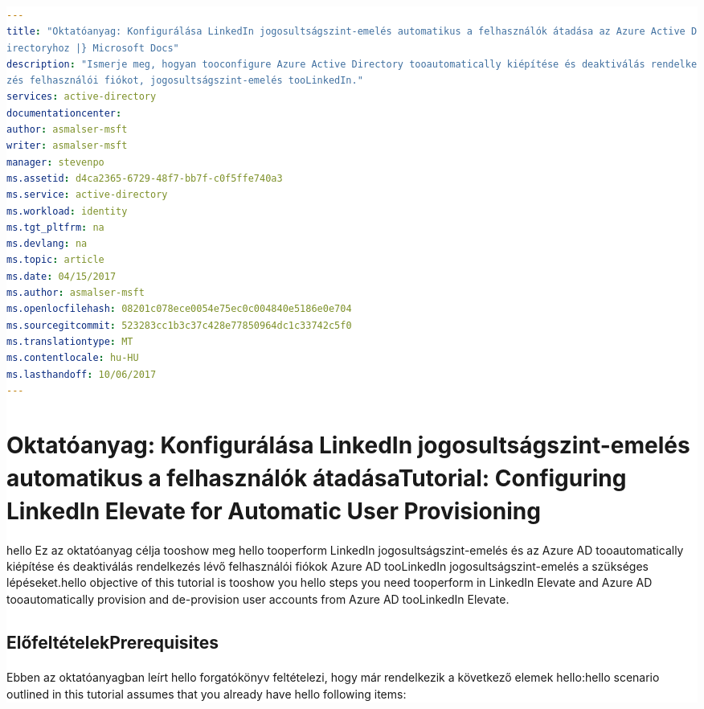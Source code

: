 ```yaml
---
title: "Oktatóanyag: Konfigurálása LinkedIn jogosultságszint-emelés automatikus a felhasználók átadása az Azure Active Directoryhoz |} Microsoft Docs"
description: "Ismerje meg, hogyan tooconfigure Azure Active Directory tooautomatically kiépítése és deaktiválás rendelkezés felhasználói fiókot, jogosultságszint-emelés tooLinkedIn."
services: active-directory
documentationcenter: 
author: asmalser-msft
writer: asmalser-msft
manager: stevenpo
ms.assetid: d4ca2365-6729-48f7-bb7f-c0f5ffe740a3
ms.service: active-directory
ms.workload: identity
ms.tgt_pltfrm: na
ms.devlang: na
ms.topic: article
ms.date: 04/15/2017
ms.author: asmalser-msft
ms.openlocfilehash: 08201c078ece0054e75ec0c004840e5186e0e704
ms.sourcegitcommit: 523283cc1b3c37c428e77850964dc1c33742c5f0
ms.translationtype: MT
ms.contentlocale: hu-HU
ms.lasthandoff: 10/06/2017
---
```

# <a name="tutorial-configuring-linkedin-elevate-for-automatic-user-provisioning"></a><span data-ttu-id="194be-103">Oktatóanyag: Konfigurálása LinkedIn jogosultságszint-emelés automatikus a felhasználók átadása</span><span class="sxs-lookup"><span data-stu-id="194be-103">Tutorial: Configuring LinkedIn Elevate for Automatic User Provisioning</span></span>


<span data-ttu-id="194be-104">hello Ez az oktatóanyag célja tooshow meg hello tooperform LinkedIn jogosultságszint-emelés és az Azure AD tooautomatically kiépítése és deaktiválás rendelkezés lévő felhasználói fiókok Azure AD tooLinkedIn jogosultságszint-emelés a szükséges lépéseket.</span><span class="sxs-lookup"><span data-stu-id="194be-104">hello objective of this tutorial is tooshow you hello steps you need tooperform in LinkedIn Elevate and Azure AD tooautomatically provision and de-provision user accounts from Azure AD tooLinkedIn Elevate.</span></span> 

## <a name="prerequisites"></a><span data-ttu-id="194be-105">Előfeltételek</span><span class="sxs-lookup"><span data-stu-id="194be-105">Prerequisites</span></span>

<span data-ttu-id="194be-106">Ebben az oktatóanyagban leírt hello forgatókönyv feltételezi, hogy már rendelkezik a következő elemek hello:</span><span class="sxs-lookup"><span data-stu-id="194be-106">hello scenario outlined in this tutorial assumes that you already have hello following items:</span></span>
